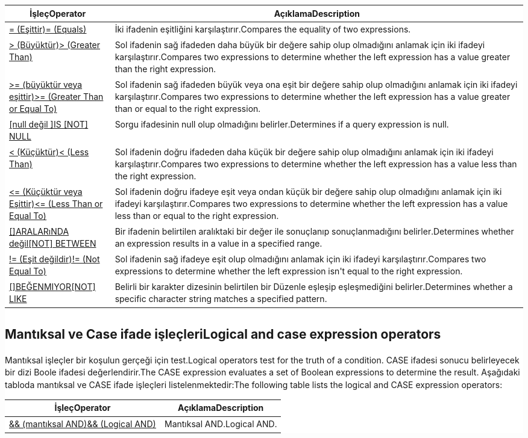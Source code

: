 |<span data-ttu-id="13f1b-148">İşleç</span><span class="sxs-lookup"><span data-stu-id="13f1b-148">Operator</span></span>|<span data-ttu-id="13f1b-149">Açıklama</span><span class="sxs-lookup"><span data-stu-id="13f1b-149">Description</span></span>|
|--------------|-----------------|
|[<span data-ttu-id="13f1b-150">= (Eşittir)</span><span class="sxs-lookup"><span data-stu-id="13f1b-150">= (Equals)</span></span>](equals-entity-sql.md)|<span data-ttu-id="13f1b-151">İki ifadenin eşitliğini karşılaştırır.</span><span class="sxs-lookup"><span data-stu-id="13f1b-151">Compares the equality of two expressions.</span></span>|
|[<span data-ttu-id="13f1b-152">> (Büyüktür)</span><span class="sxs-lookup"><span data-stu-id="13f1b-152">> (Greater Than)</span></span>](greater-than-entity-sql.md)|<span data-ttu-id="13f1b-153">Sol ifadenin sağ ifadeden daha büyük bir değere sahip olup olmadığını anlamak için iki ifadeyi karşılaştırır.</span><span class="sxs-lookup"><span data-stu-id="13f1b-153">Compares two expressions to determine whether the left expression has a value greater than the right expression.</span></span>|
|[<span data-ttu-id="13f1b-154">>= (büyüktür veya eşittir)</span><span class="sxs-lookup"><span data-stu-id="13f1b-154">>= (Greater Than or Equal To)</span></span>](greater-than-or-equal-to-entity-sql.md)|<span data-ttu-id="13f1b-155">Sol ifadenin sağ ifadeden büyük veya ona eşit bir değere sahip olup olmadığını anlamak için iki ifadeyi karşılaştırır.</span><span class="sxs-lookup"><span data-stu-id="13f1b-155">Compares two expressions to determine whether the left expression has a value greater than or equal to the right expression.</span></span>|
|<span data-ttu-id="13f1b-156">[\[null değil \]](isnull-entity-sql.md)</span><span class="sxs-lookup"><span data-stu-id="13f1b-156">[IS \[NOT\] NULL](isnull-entity-sql.md)</span></span>|<span data-ttu-id="13f1b-157">Sorgu ifadesinin null olup olmadığını belirler.</span><span class="sxs-lookup"><span data-stu-id="13f1b-157">Determines if a query expression is null.</span></span>|
|[<span data-ttu-id="13f1b-158">< (Küçüktür)</span><span class="sxs-lookup"><span data-stu-id="13f1b-158">< (Less Than)</span></span>](less-than-entity-sql.md)|<span data-ttu-id="13f1b-159">Sol ifadenin doğru ifadeden daha küçük bir değere sahip olup olmadığını anlamak için iki ifadeyi karşılaştırır.</span><span class="sxs-lookup"><span data-stu-id="13f1b-159">Compares two expressions to determine whether the left expression has a value less than the right expression.</span></span>|
|[<span data-ttu-id="13f1b-160"><= (Küçüktür veya Eşittir)</span><span class="sxs-lookup"><span data-stu-id="13f1b-160"><= (Less Than or Equal To)</span></span>](less-than-or-equal-to-entity-sql.md)|<span data-ttu-id="13f1b-161">Sol ifadenin doğru ifadeye eşit veya ondan küçük bir değere sahip olup olmadığını anlamak için iki ifadeyi karşılaştırır.</span><span class="sxs-lookup"><span data-stu-id="13f1b-161">Compares two expressions to determine whether the left expression has a value less than or equal to the right expression.</span></span>|
|<span data-ttu-id="13f1b-162">[\[\]ARALARıNDA değil](between-entity-sql.md)</span><span class="sxs-lookup"><span data-stu-id="13f1b-162">[\[NOT\] BETWEEN](between-entity-sql.md)</span></span>|<span data-ttu-id="13f1b-163">Bir ifadenin belirtilen aralıktaki bir değer ile sonuçlanıp sonuçlanmadığını belirler.</span><span class="sxs-lookup"><span data-stu-id="13f1b-163">Determines whether an expression results in a value in a specified range.</span></span>|
|[<span data-ttu-id="13f1b-164">\!= (Eşit değildir)</span><span class="sxs-lookup"><span data-stu-id="13f1b-164">\!= (Not Equal To)</span></span>](not-equal-to-entity-sql.md)|<span data-ttu-id="13f1b-165">Sol ifadenin sağ ifadeye eşit olup olmadığını anlamak için iki ifadeyi karşılaştırır.</span><span class="sxs-lookup"><span data-stu-id="13f1b-165">Compares two expressions to determine whether the left expression isn't equal to the right expression.</span></span>|
|<span data-ttu-id="13f1b-166">[\[\]BEĞENMIYOR](like-entity-sql.md)</span><span class="sxs-lookup"><span data-stu-id="13f1b-166">[\[NOT\] LIKE](like-entity-sql.md)</span></span>|<span data-ttu-id="13f1b-167">Belirli bir karakter dizesinin belirtilen bir Düzenle eşleşip eşleşmediğini belirler.</span><span class="sxs-lookup"><span data-stu-id="13f1b-167">Determines whether a specific character string matches a specified pattern.</span></span>|

## <a name="logical-and-case-expression-operators"></a><span data-ttu-id="13f1b-168">Mantıksal ve Case ifade işleçleri</span><span class="sxs-lookup"><span data-stu-id="13f1b-168">Logical and case expression operators</span></span>

<span data-ttu-id="13f1b-169">Mantıksal işleçler bir koşulun gerçeği için test.</span><span class="sxs-lookup"><span data-stu-id="13f1b-169">Logical operators test for the truth of a condition.</span></span> <span data-ttu-id="13f1b-170">CASE ifadesi sonucu belirleyecek bir dizi Boole ifadesi değerlendirir.</span><span class="sxs-lookup"><span data-stu-id="13f1b-170">The CASE expression evaluates a set of Boolean expressions to determine the result.</span></span> <span data-ttu-id="13f1b-171">Aşağıdaki tabloda mantıksal ve CASE ifade işleçleri listelenmektedir:</span><span class="sxs-lookup"><span data-stu-id="13f1b-171">The following table lists the logical and CASE expression operators:</span></span>

|<span data-ttu-id="13f1b-172">İşleç</span><span class="sxs-lookup"><span data-stu-id="13f1b-172">Operator</span></span>|<span data-ttu-id="13f1b-173">Açıklama</span><span class="sxs-lookup"><span data-stu-id="13f1b-173">Description</span></span>|
|--------------|-----------------|
|[<span data-ttu-id="13f1b-174">&&  (mantıksal AND)</span><span class="sxs-lookup"><span data-stu-id="13f1b-174">&& (Logical AND)</span></span>](and-entity-sql.md)|<span data-ttu-id="13f1b-175">Mantıksal AND.</span><span class="sxs-lookup"><span data-stu-id="13f1b-175">Logical AND.</span></span>|